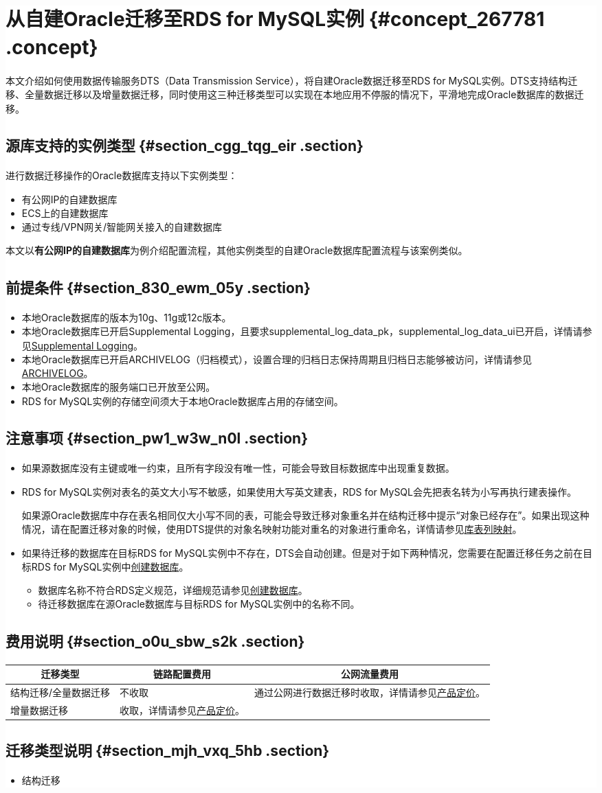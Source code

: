 # 从自建Oracle迁移至RDS for MySQL实例 {#concept_267781 .concept}

本文介绍如何使用数据传输服务DTS（Data Transmission Service），将自建Oracle数据迁移至RDS for MySQL实例。DTS支持结构迁移、全量数据迁移以及增量数据迁移，同时使用这三种迁移类型可以实现在本地应用不停服的情况下，平滑地完成Oracle数据库的数据迁移。

## 源库支持的实例类型 {#section_cgg_tqg_eir .section}

进行数据迁移操作的Oracle数据库支持以下实例类型：

-   有公网IP的自建数据库
-   ECS上的自建数据库
-   通过专线/VPN网关/智能网关接入的自建数据库

本文以**有公网IP的自建数据库**为例介绍配置流程，其他实例类型的自建Oracle数据库配置流程与该案例类似。

## 前提条件 {#section_830_ewm_05y .section}

-   本地Oracle数据库的版本为10g、11g或12c版本。
-   本地Oracle数据库已开启Supplemental Logging，且要求supplemental\_log\_data\_pk，supplemental\_log\_data\_ui已开启，详情请参见[Supplemental Logging](https://docs.oracle.com/database/121/SUTIL/GUID-D857AF96-AC24-4CA1-B620-8EA3DF30D72E.htm#SUTIL1582)。
-   本地Oracle数据库已开启ARCHIVELOG（归档模式），设置合理的归档日志保持周期且归档日志能够被访问，详情请参见[ARCHIVELOG](https://docs.oracle.com/database/121/ADMIN/archredo.htm#ADMIN008)。
-   本地Oracle数据库的服务端口已开放至公网。
-   RDS for MySQL实例的存储空间须大于本地Oracle数据库占用的存储空间。

## 注意事项 {#section_pw1_w3w_n0l .section}

-   如果源数据库没有主键或唯一约束，且所有字段没有唯一性，可能会导致目标数据库中出现重复数据。
-   RDS for MySQL实例对表名的英文大小写不敏感，如果使用大写英文建表，RDS for MySQL会先把表名转为小写再执行建表操作。

    如果源Oracle数据库中存在表名相同仅大小写不同的表，可能会导致迁移对象重名并在结构迁移中提示“对象已经存在”。如果出现这种情况，请在配置迁移对象的时候，使用DTS提供的对象名映射功能对重名的对象进行重命名，详情请参见[库表列映射](https://help.aliyun.com/document_detail/26628.html)。

-   如果待迁移的数据库在目标RDS for MySQL实例中不存在，DTS会自动创建。但是对于如下两种情况，您需要在配置迁移任务之前在目标RDS for MySQL实例中[创建数据库](https://help.aliyun.com/document_detail/96105.html)。
    -   数据库名称不符合RDS定义规范，详细规范请参见[创建数据库](https://help.aliyun.com/document_detail/96105.html)。
    -   待迁移数据库在源Oracle数据库与目标RDS for MySQL实例中的名称不同。

## 费用说明 {#section_o0u_sbw_s2k .section}

|迁移类型|链路配置费用|公网流量费用|
|----|------|------|
|结构迁移/全量数据迁移|不收取|通过公网进行数据迁移时收取，详情请参见[产品定价](../../../../cn.zh-CN/产品定价/产品定价.md#)。|
|增量数据迁移|收取，详情请参见[产品定价](../../../../cn.zh-CN/产品定价/产品定价.md#)。|

## 迁移类型说明 {#section_mjh_vxq_5hb .section}

-   结构迁移
